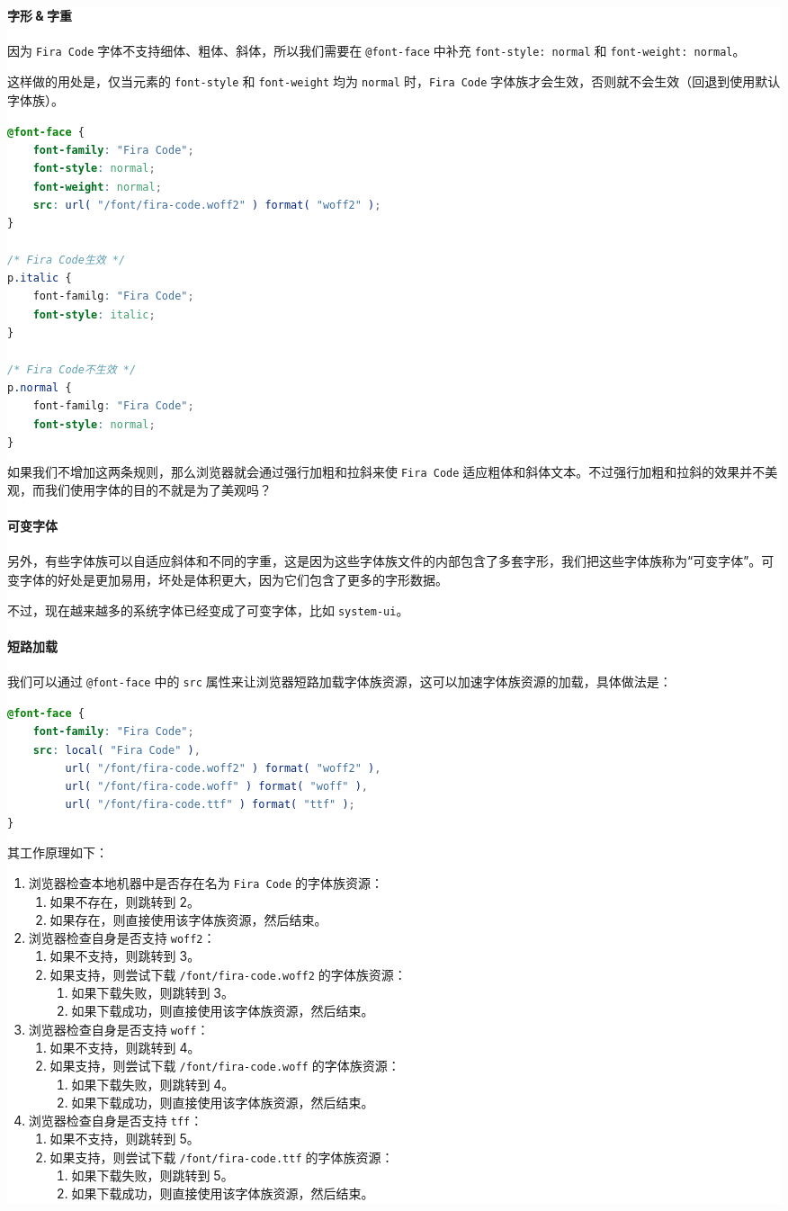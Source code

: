 #### 字形 & 字重

因为 `Fira Code` 字体不支持细体、粗体、斜体，所以我们需要在 `@font-face` 中补充 `font-style: normal` 和 `font-weight: normal`。

这样做的用处是，仅当元素的 `font-style` 和 `font-weight` 均为 `normal` 时，`Fira Code` 字体族才会生效，否则就不会生效（回退到使用默认字体族）。

```css
@font-face {
    font-family: "Fira Code";
    font-style: normal;
    font-weight: normal;
    src: url( "/font/fira-code.woff2" ) format( "woff2" );
}

/* Fira Code生效 */
p.italic {
    font-familg: "Fira Code";
    font-style: italic;
}

/* Fira Code不生效 */
p.normal {
    font-familg: "Fira Code";
    font-style: normal;
}
```

如果我们不增加这两条规则，那么浏览器就会通过强行加粗和拉斜来使 `Fira Code` 适应粗体和斜体文本。不过强行加粗和拉斜的效果并不美观，而我们使用字体的目的不就是为了美观吗？

#### 可变字体

另外，有些字体族可以自适应斜体和不同的字重，这是因为这些字体族文件的内部包含了多套字形，我们把这些字体族称为“可变字体”。可变字体的好处是更加易用，坏处是体积更大，因为它们包含了更多的字形数据。

不过，现在越来越多的系统字体已经变成了可变字体，比如 `system-ui`。

#### 短路加载

我们可以通过 `@font-face` 中的 `src` 属性来让浏览器短路加载字体族资源，这可以加速字体族资源的加载，具体做法是：

```css
@font-face {
    font-family: "Fira Code";
    src: local( "Fira Code" ),
         url( "/font/fira-code.woff2" ) format( "woff2" ),
         url( "/font/fira-code.woff" ) format( "woff" ),
         url( "/font/fira-code.ttf" ) format( "ttf" );
}
```

其工作原理如下：

1. 浏览器检查本地机器中是否存在名为 `Fira Code` 的字体族资源：
   1. 如果不存在，则跳转到 2。
   2. 如果存在，则直接使用该字体族资源，然后结束。
2. 浏览器检查自身是否支持 `woff2`：
   1. 如果不支持，则跳转到 3。
   2. 如果支持，则尝试下载 `/font/fira-code.woff2` 的字体族资源：
      1. 如果下载失败，则跳转到 3。
      2. 如果下载成功，则直接使用该字体族资源，然后结束。
3. 浏览器检查自身是否支持 `woff`：
   1. 如果不支持，则跳转到 4。
   2. 如果支持，则尝试下载 `/font/fira-code.woff` 的字体族资源：
      1. 如果下载失败，则跳转到 4。
      2. 如果下载成功，则直接使用该字体族资源，然后结束。
4. 浏览器检查自身是否支持 `tff`：
   1. 如果不支持，则跳转到 5。
   2. 如果支持，则尝试下载 `/font/fira-code.ttf` 的字体族资源：
      1. 如果下载失败，则跳转到 5。
      2. 如果下载成功，则直接使用该字体族资源，然后结束。